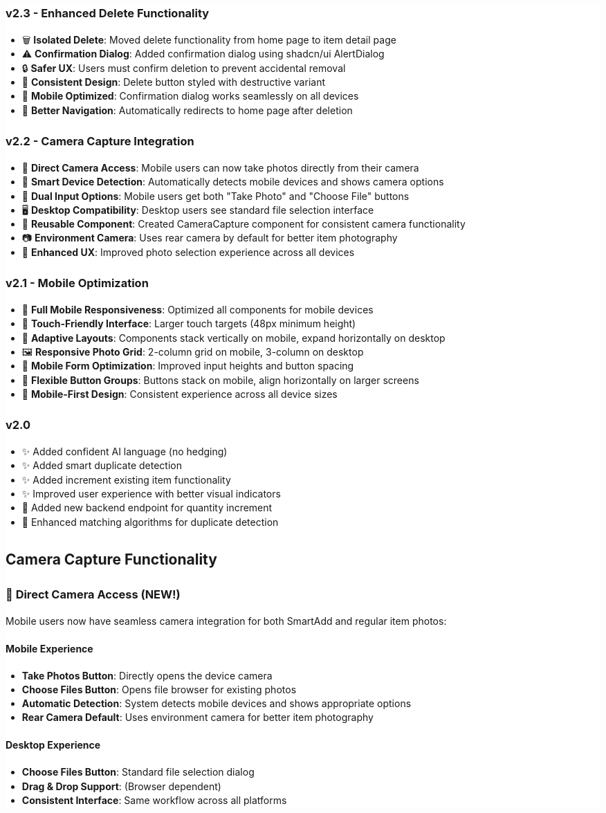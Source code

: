 ### v2.3 - Enhanced Delete Functionality
- 🗑️ **Isolated Delete**: Moved delete functionality from home page to item detail page
- ⚠️ **Confirmation Dialog**: Added confirmation dialog using shadcn/ui AlertDialog
- 🔒 **Safer UX**: Users must confirm deletion to prevent accidental removal
- 🎨 **Consistent Design**: Delete button styled with destructive variant
- 📱 **Mobile Optimized**: Confirmation dialog works seamlessly on all devices
- 🚀 **Better Navigation**: Automatically redirects to home page after deletion

### v2.2 - Camera Capture Integration
- 📸 **Direct Camera Access**: Mobile users can now take photos directly from their camera
- 🎯 **Smart Device Detection**: Automatically detects mobile devices and shows camera options
- 📱 **Dual Input Options**: Mobile users get both "Take Photo" and "Choose File" buttons
- 🖥️ **Desktop Compatibility**: Desktop users see standard file selection interface
- 🔄 **Reusable Component**: Created CameraCapture component for consistent camera functionality
- 📷 **Environment Camera**: Uses rear camera by default for better item photography
- 🎨 **Enhanced UX**: Improved photo selection experience across all devices

### v2.1 - Mobile Optimization
- 📱 **Full Mobile Responsiveness**: Optimized all components for mobile devices
- 🎯 **Touch-Friendly Interface**: Larger touch targets (48px minimum height)
- 📐 **Adaptive Layouts**: Components stack vertically on mobile, expand horizontally on desktop
- 🖼️ **Responsive Photo Grid**: 2-column grid on mobile, 3-column on desktop
- 📝 **Mobile Form Optimization**: Improved input heights and button spacing
- 🔄 **Flexible Button Groups**: Buttons stack on mobile, align horizontally on larger screens
- 📱 **Mobile-First Design**: Consistent experience across all device sizes

### v2.0
- ✨ Added confident AI language (no hedging)
- ✨ Added smart duplicate detection
- ✨ Added increment existing item functionality
- ✨ Improved user experience with better visual indicators
- 🔧 Added new backend endpoint for quantity increment
- 🔧 Enhanced matching algorithms for duplicate detection

## Camera Capture Functionality

### 📸 **Direct Camera Access (NEW!)**
Mobile users now have seamless camera integration for both SmartAdd and regular item photos:

#### **Mobile Experience**
- **Take Photos Button**: Directly opens the device camera
- **Choose Files Button**: Opens file browser for existing photos
- **Automatic Detection**: System detects mobile devices and shows appropriate options
- **Rear Camera Default**: Uses environment camera for better item photography

#### **Desktop Experience**
- **Choose Files Button**: Standard file selection dialog
- **Drag & Drop Support**: (Browser dependent)
- **Consistent Interface**: Same workflow across all platforms
